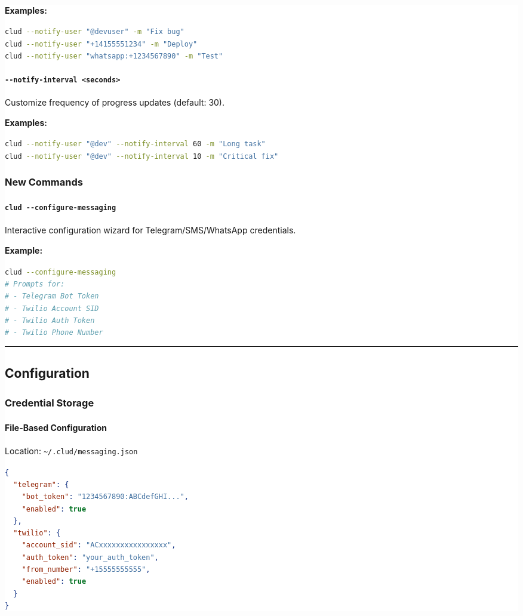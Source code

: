 **Examples:**
```bash
clud --notify-user "@devuser" -m "Fix bug"
clud --notify-user "+14155551234" -m "Deploy"
clud --notify-user "whatsapp:+1234567890" -m "Test"
```

#### `--notify-interval <seconds>`
Customize frequency of progress updates (default: 30).

**Examples:**
```bash
clud --notify-user "@dev" --notify-interval 60 -m "Long task"
clud --notify-user "@dev" --notify-interval 10 -m "Critical fix"
```

### New Commands

#### `clud --configure-messaging`
Interactive configuration wizard for Telegram/SMS/WhatsApp credentials.

**Example:**
```bash
clud --configure-messaging
# Prompts for:
# - Telegram Bot Token
# - Twilio Account SID
# - Twilio Auth Token
# - Twilio Phone Number
```

---

## Configuration

### Credential Storage

#### File-Based Configuration
Location: `~/.clud/messaging.json`

```json
{
  "telegram": {
    "bot_token": "1234567890:ABCdefGHI...",
    "enabled": true
  },
  "twilio": {
    "account_sid": "ACxxxxxxxxxxxxxxxx",
    "auth_token": "your_auth_token",
    "from_number": "+15555555555",
    "enabled": true
  }
}
```
